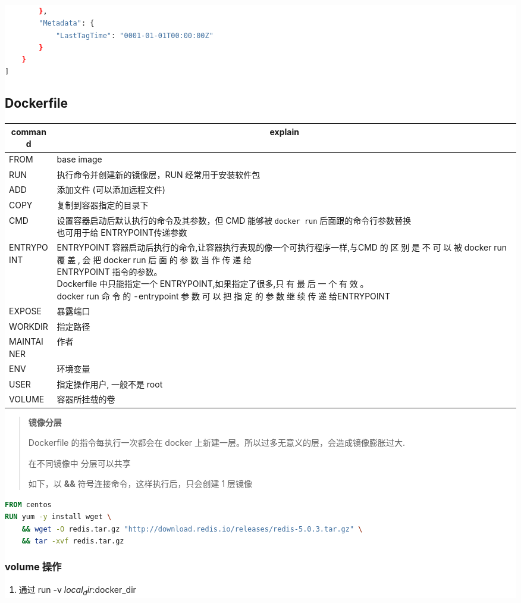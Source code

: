````bash
        },
        "Metadata": {
            "LastTagTime": "0001-01-01T00:00:00Z"
        }
    }
]
````

## Dockerfile

| command    | explain                                                      |
| ---------- | ------------------------------------------------------------ |
| FROM       | base image                                                   |
| RUN        | 执行命令并创建新的镜像层，RUN 经常用于安装软件包             |
| ADD        | 添加文件 (可以添加远程文件)                                  |
| COPY       | 复制到容器指定的目录下                                       |
| CMD        | 设置容器启动后默认执行的命令及其参数，但 CMD 能够被 `docker run` 后面跟的命令行参数替换<br/>也可用于给 ENTRYPOINT传递参数 |
| ENTRYPOINT | ENTRYPOINT 容器启动后执行的命令,让容器执行表现的像一个可执行程序一样,与CMD 的 区 别 是 不 可 以 被 docker run 覆 盖 , 会 把 docker run 后 面 的 参 数 当 作 传 递 给<br/>ENTRYPOINT 指令的参数。<br/>Dockerfile 中只能指定一个 ENTRYPOINT,如果指定了很多,只 有 最 后 一 个 有 效 。<br/>docker run 命 令 的 -entrypoint 参 数 可 以 把 指 定 的 参 数 继 续 传 递 给ENTRYPOINT |
| EXPOSE     | 暴露端口                                                     |
| WORKDIR    | 指定路径                                                     |
| MAINTAINER | 作者                                                         |
| ENV        | 环境变量                                                     |
| USER       | 指定操作用户, 一般不是 root                                  |
| VOLUME     | 容器所挂载的卷                                               |

> **镜像分层**
>
> Dockerfile 的指令每执行一次都会在 docker 上新建一层。所以过多无意义的层，会造成镜像膨胀过大.
>
> 在不同镜像中 分层可以共享
>
> 如下，以 **&&** 符号连接命令，这样执行后，只会创建 1 层镜像

````dockerfile
FROM centos
RUN yum -y install wget \
    && wget -O redis.tar.gz "http://download.redis.io/releases/redis-5.0.3.tar.gz" \
    && tar -xvf redis.tar.gz
````

### volume 操作

1. 通过 run -v $local_dir:$docker_dir 

